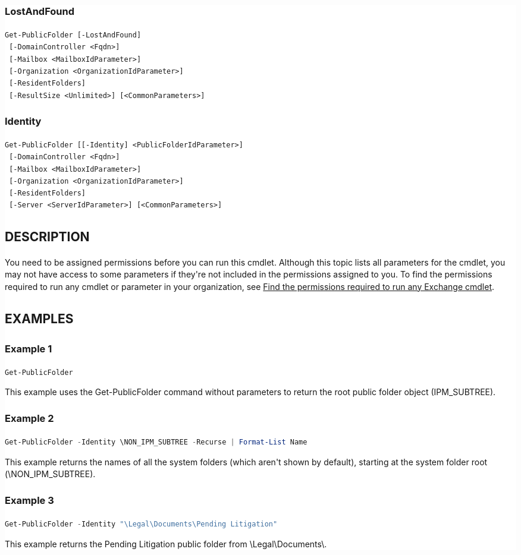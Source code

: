 ### LostAndFound
```
Get-PublicFolder [-LostAndFound]
 [-DomainController <Fqdn>]
 [-Mailbox <MailboxIdParameter>]
 [-Organization <OrganizationIdParameter>]
 [-ResidentFolders]
 [-ResultSize <Unlimited>] [<CommonParameters>]
```

### Identity
```
Get-PublicFolder [[-Identity] <PublicFolderIdParameter>]
 [-DomainController <Fqdn>]
 [-Mailbox <MailboxIdParameter>]
 [-Organization <OrganizationIdParameter>]
 [-ResidentFolders]
 [-Server <ServerIdParameter>] [<CommonParameters>]
```

## DESCRIPTION
You need to be assigned permissions before you can run this cmdlet. Although this topic lists all parameters for the cmdlet, you may not have access to some parameters if they're not included in the permissions assigned to you. To find the permissions required to run any cmdlet or parameter in your organization, see [Find the permissions required to run any Exchange cmdlet](https://docs.microsoft.com/powershell/exchange/find-exchange-cmdlet-permissions).

## EXAMPLES

### Example 1
```powershell
Get-PublicFolder
```

This example uses the Get-PublicFolder command without parameters to return the root public folder object (IPM\_SUBTREE).

### Example 2
```powershell
Get-PublicFolder -Identity \NON_IPM_SUBTREE -Recurse | Format-List Name
```

This example returns the names of all the system folders (which aren't shown by default), starting at the system folder root (\\NON\_IPM\_SUBTREE).

### Example 3
```powershell
Get-PublicFolder -Identity "\Legal\Documents\Pending Litigation"
```

This example returns the Pending Litigation public folder from \\Legal\\Documents\\.
